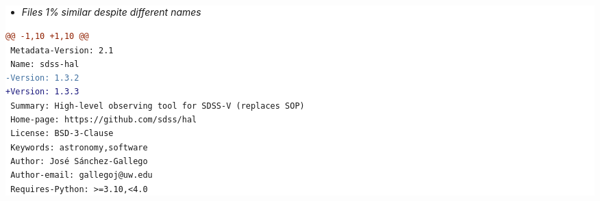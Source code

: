  * *Files 1% similar despite different names*

```diff
@@ -1,10 +1,10 @@
 Metadata-Version: 2.1
 Name: sdss-hal
-Version: 1.3.2
+Version: 1.3.3
 Summary: High-level observing tool for SDSS-V (replaces SOP)
 Home-page: https://github.com/sdss/hal
 License: BSD-3-Clause
 Keywords: astronomy,software
 Author: José Sánchez-Gallego
 Author-email: gallegoj@uw.edu
 Requires-Python: >=3.10,<4.0
```

